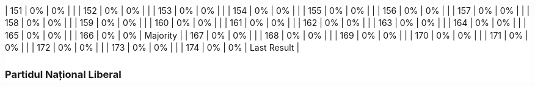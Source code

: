 | 151 | 0% | 0% |  |
| 152 | 0% | 0% |  |
| 153 | 0% | 0% |  |
| 154 | 0% | 0% |  |
| 155 | 0% | 0% |  |
| 156 | 0% | 0% |  |
| 157 | 0% | 0% |  |
| 158 | 0% | 0% |  |
| 159 | 0% | 0% |  |
| 160 | 0% | 0% |  |
| 161 | 0% | 0% |  |
| 162 | 0% | 0% |  |
| 163 | 0% | 0% |  |
| 164 | 0% | 0% |  |
| 165 | 0% | 0% |  |
| 166 | 0% | 0% | Majority |
| 167 | 0% | 0% |  |
| 168 | 0% | 0% |  |
| 169 | 0% | 0% |  |
| 170 | 0% | 0% |  |
| 171 | 0% | 0% |  |
| 172 | 0% | 0% |  |
| 173 | 0% | 0% |  |
| 174 | 0% | 0% | Last Result |

### Partidul Național Liberal
